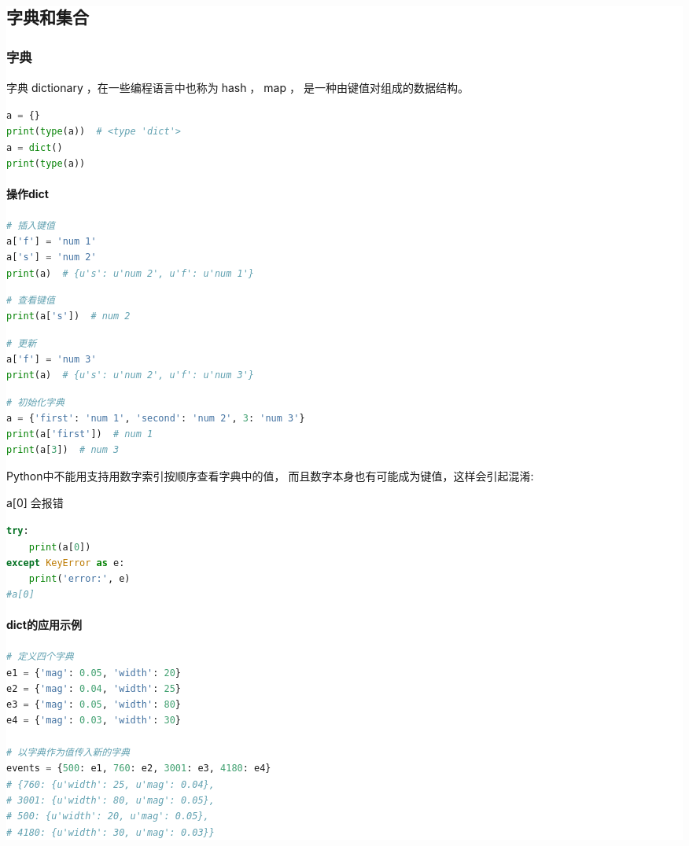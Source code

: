 ## 字典和集合

### 字典

字典 dictionary ，在一些编程语言中也称为 hash ， map ，
是一种由键值对组成的数据结构。

```python
a = {}
print(type(a))  # <type 'dict'>
a = dict()
print(type(a))
```

#### 操作dict

```python
# 插入键值
a['f'] = 'num 1'
a['s'] = 'num 2'
print(a)  # {u's': u'num 2', u'f': u'num 1'}
```

```python
# 查看键值
print(a['s'])  # num 2
```

```python
# 更新
a['f'] = 'num 3'
print(a)  # {u's': u'num 2', u'f': u'num 3'}
```

```python
# 初始化字典
a = {'first': 'num 1', 'second': 'num 2', 3: 'num 3'}
print(a['first'])  # num 1
print(a[3])  # num 3
```

Python中不能用支持用数字索引按顺序查看字典中的值，
而且数字本身也有可能成为键值，这样会引起混淆:

a[0] 会报错

```python
try:
    print(a[0])
except KeyError as e:
    print('error:', e)
#a[0]
```

#### dict的应用示例

```python
# 定义四个字典
e1 = {'mag': 0.05, 'width': 20}
e2 = {'mag': 0.04, 'width': 25}
e3 = {'mag': 0.05, 'width': 80}
e4 = {'mag': 0.03, 'width': 30}

# 以字典作为值传入新的字典
events = {500: e1, 760: e2, 3001: e3, 4180: e4}
# {760: {u'width': 25, u'mag': 0.04},
# 3001: {u'width': 80, u'mag': 0.05},
# 500: {u'width': 20, u'mag': 0.05},
# 4180: {u'width': 30, u'mag': 0.03}}
```